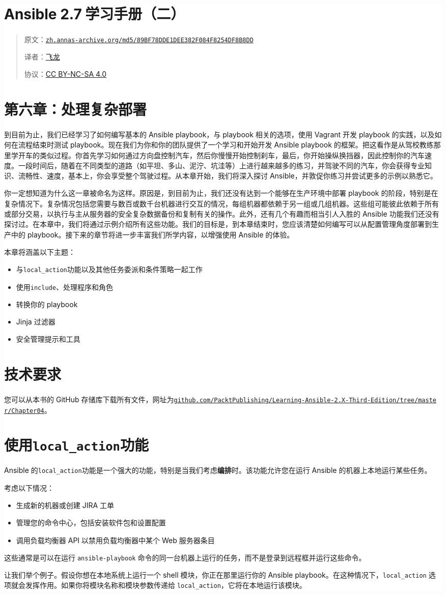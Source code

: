 # Ansible 2.7 学习手册（二）

> 原文：[`zh.annas-archive.org/md5/89BF78DDE1DEE382F084F8254DF8B8DD`](https://zh.annas-archive.org/md5/89BF78DDE1DEE382F084F8254DF8B8DD)
> 
> 译者：[飞龙](https://github.com/wizardforcel)
> 
> 协议：[CC BY-NC-SA 4.0](http://creativecommons.org/licenses/by-nc-sa/4.0/)

# 第六章：处理复杂部署

到目前为止，我们已经学习了如何编写基本的 Ansible playbook，与 playbook 相关的选项，使用 Vagrant 开发 playbook 的实践，以及如何在流程结束时测试 playbook。现在我们为你和你的团队提供了一个学习和开始开发 Ansible playbook 的框架。把这看作是从驾校教练那里学开车的类似过程。你首先学习如何通过方向盘控制汽车，然后你慢慢开始控制刹车，最后，你开始操纵换挡器，因此控制你的汽车速度。一段时间后，随着在不同类型的道路（如平坦、多山、泥泞、坑洼等）上进行越来越多的练习，并驾驶不同的汽车，你会获得专业知识、流畅性、速度，基本上，你会享受整个驾驶过程。从本章开始，我们将深入探讨 Ansible，并敦促你练习并尝试更多的示例以熟悉它。

你一定想知道为什么这一章被命名为这样。原因是，到目前为止，我们还没有达到一个能够在生产环境中部署 playbook 的阶段，特别是在复杂情况下。复杂情况包括您需要与数百或数千台机器进行交互的情况，每组机器都依赖于另一组或几组机器。这些组可能彼此依赖于所有或部分交易，以执行与主从服务器的安全复杂数据备份和复制有关的操作。此外，还有几个有趣而相当引人入胜的 Ansible 功能我们还没有探讨过。在本章中，我们将通过示例介绍所有这些功能。我们的目标是，到本章结束时，您应该清楚如何编写可以从配置管理角度部署到生产中的 playbook。接下来的章节将进一步丰富我们所学内容，以增强使用 Ansible 的体验。

本章将涵盖以下主题：

+   与`local_action`功能以及其他任务委派和条件策略一起工作

+   使用`include`、处理程序和角色

+   转换你的 playbook

+   Jinja 过滤器

+   安全管理提示和工具

# 技术要求

您可以从本书的 GitHub 存储库下载所有文件，网址为[`github.com/PacktPublishing/Learning-Ansible-2.X-Third-Edition/tree/master/Chapter04`](https://github.com/PacktPublishing/Learning-Ansible-2.X-Third-Edition/tree/master/Chapter04)。

# 使用`local_action`功能

Ansible 的`local_action`功能是一个强大的功能，特别是当我们考虑**编排**时。该功能允许您在运行 Ansible 的机器上本地运行某些任务。

考虑以下情况：

+   生成新的机器或创建 JIRA 工单

+   管理您的命令中心，包括安装软件包和设置配置

+   调用负载均衡器 API 以禁用负载均衡器中某个 Web 服务器条目

这些通常是可以在运行 `ansible-playbook` 命令的同一台机器上运行的任务，而不是登录到远程框并运行这些命令。

让我们举个例子。假设你想在本地系统上运行一个 shell 模块，你正在那里运行你的 Ansible playbook。在这种情况下，`local_action` 选项就会发挥作用。如果你将模块名称和模块参数传递给 `local_action`，它将在本地运行该模块。
